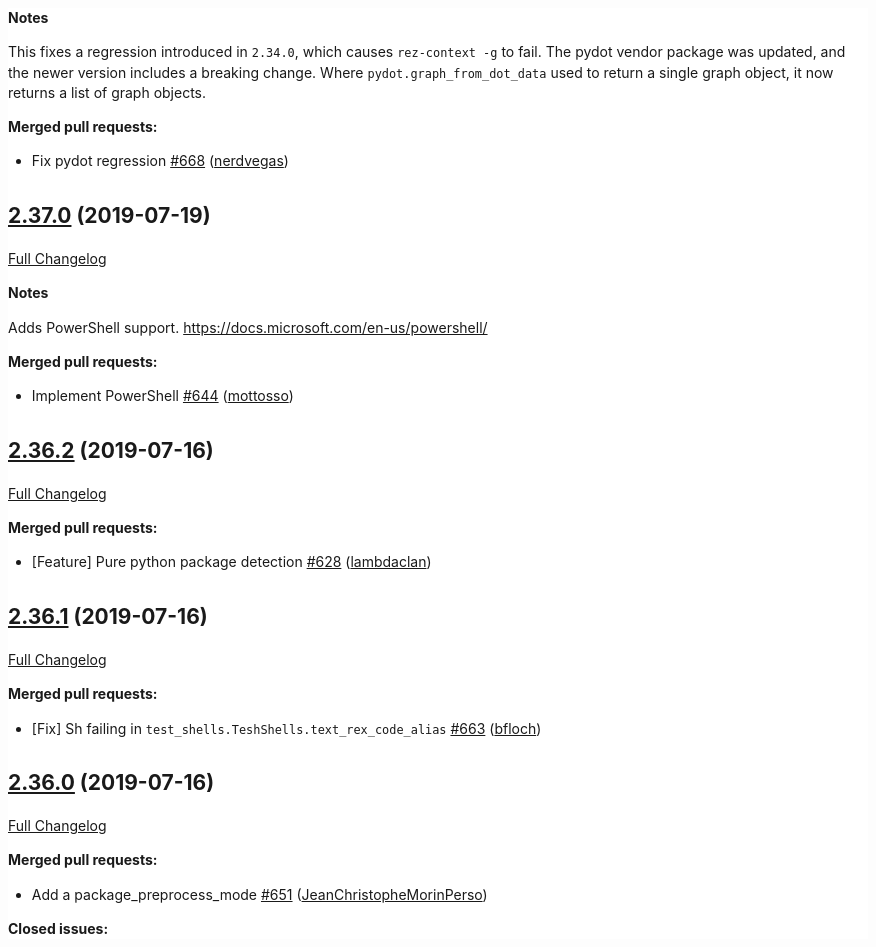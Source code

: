 **Notes**

This fixes a regression introduced in `2.34.0`, which causes `rez-context -g` to
fail. The pydot vendor package was updated, and the newer version includes a
breaking change. Where `pydot.graph_from_dot_data` used to return a single graph
object, it now returns a list of graph objects.

**Merged pull requests:**

- Fix pydot regression [\#668](https://github.com/nerdvegas/rez/pull/668) ([nerdvegas](https://github.com/nerdvegas))

## [2.37.0](https://github.com/nerdvegas/rez/tree/2.37.0) (2019-07-19)
[Full Changelog](https://github.com/nerdvegas/rez/compare/2.36.2...2.37.0)

**Notes**

Adds PowerShell support.
https://docs.microsoft.com/en-us/powershell/

**Merged pull requests:**

- Implement PowerShell [\#644](https://github.com/nerdvegas/rez/pull/644) ([mottosso](https://github.com/mottosso))

## [2.36.2](https://github.com/nerdvegas/rez/tree/2.36.2) (2019-07-16)
[Full Changelog](https://github.com/nerdvegas/rez/compare/2.36.1...2.36.2)

**Merged pull requests:**

- [Feature] Pure python package detection [\#628](https://github.com/nerdvegas/rez/pull/628) ([lambdaclan](https://github.com/lambdaclan))

## [2.36.1](https://github.com/nerdvegas/rez/tree/2.36.1) (2019-07-16)
[Full Changelog](https://github.com/nerdvegas/rez/compare/2.36.0...2.36.1)

**Merged pull requests:**

- [Fix] Sh failing in `test_shells.TeshShells.text_rex_code_alias` [\#663](https://github.com/nerdvegas/rez/pull/663) ([bfloch](https://github.com/bfloch))

## [2.36.0](https://github.com/nerdvegas/rez/tree/2.36.0) (2019-07-16)
[Full Changelog](https://github.com/nerdvegas/rez/compare/2.35.0...2.36.0)

**Merged pull requests:**

- Add a package_preprocess_mode [\#651](https://github.com/nerdvegas/rez/pull/651) ([JeanChristopheMorinPerso](https://github.com/JeanChristopheMorinPerso))

**Closed issues:**
